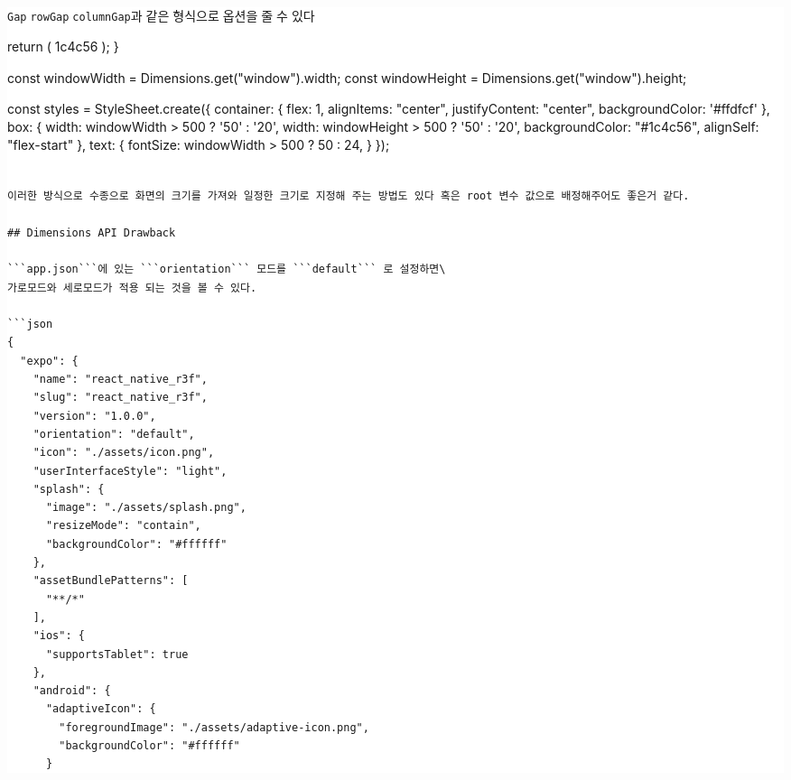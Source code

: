 ```Gap``` ````rowGap```` ```columnGap```과 같은 형식으로 옵션을 줄 수 있다

  return (
    <View style={styles.container}>
      <BoxStyle style={styles.box}>
        <Text style={styles.text}>1c4c56</Text></BoxStyle>
    </View>
  );
}

const windowWidth = Dimensions.get("window").width;
const windowHeight = Dimensions.get("window").height;


const styles = StyleSheet.create({
  container: {
    flex: 1,
    alignItems: "center",
    justifyContent: "center",
    backgroundColor: '#ffdfcf'
  },
  box: {
    width: windowWidth > 500 ? '50' : '20',
    width: windowHeight > 500 ? '50' : '20',
    backgroundColor: "#1c4c56",
    alignSelf: "flex-start"
  },
  text: {
    fontSize: windowWidth > 500 ? 50 : 24,
  }
});
```

이러한 방식으로 수종으로 화면의 크기를 가져와 일정한 크기로 지정해 주는 방법도 있다 혹은 root 변수 값으로 배정해주어도 좋은거 같다.

## Dimensions API Drawback

```app.json```에 있는 ```orientation``` 모드를 ```default``` 로 설정하면\
가로모드와 세로모드가 적용 되는 것을 볼 수 있다.

```json
{
  "expo": {
    "name": "react_native_r3f",
    "slug": "react_native_r3f",
    "version": "1.0.0",
    "orientation": "default",
    "icon": "./assets/icon.png",
    "userInterfaceStyle": "light",
    "splash": {
      "image": "./assets/splash.png",
      "resizeMode": "contain",
      "backgroundColor": "#ffffff"
    },
    "assetBundlePatterns": [
      "**/*"
    ],
    "ios": {
      "supportsTablet": true
    },
    "android": {
      "adaptiveIcon": {
        "foregroundImage": "./assets/adaptive-icon.png",
        "backgroundColor": "#ffffff"
      }
```